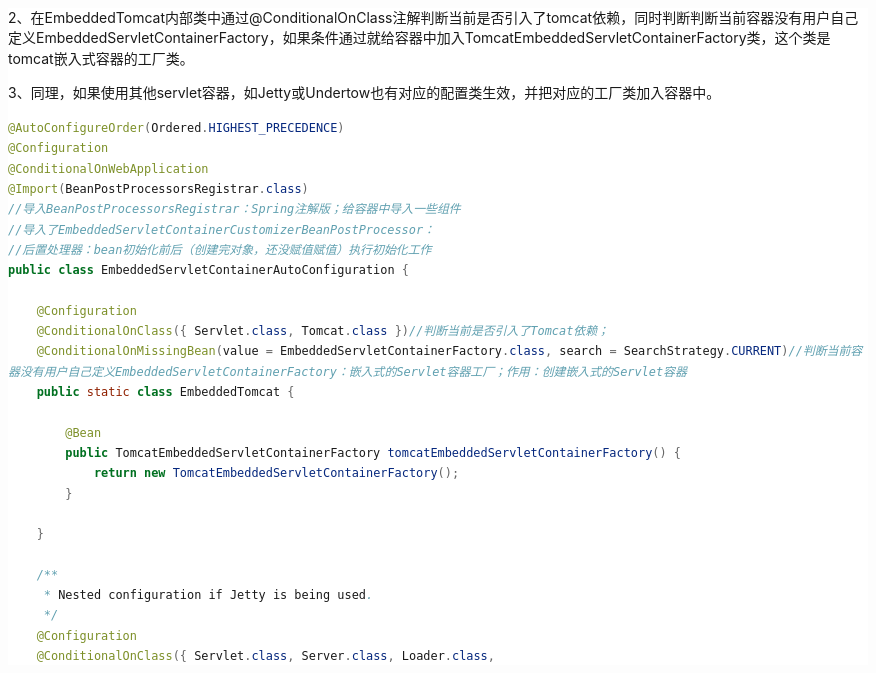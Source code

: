 2、在EmbeddedTomcat内部类中通过@ConditionalOnClass注解判断当前是否引入了tomcat依赖，同时判断判断当前容器没有用户自己定义EmbeddedServletContainerFactory，如果条件通过就给容器中加入TomcatEmbeddedServletContainerFactory类，这个类是tomcat嵌入式容器的工厂类。

3、同理，如果使用其他servlet容器，如Jetty或Undertow也有对应的配置类生效，并把对应的工厂类加入容器中。

~~~java
@AutoConfigureOrder(Ordered.HIGHEST_PRECEDENCE)
@Configuration
@ConditionalOnWebApplication
@Import(BeanPostProcessorsRegistrar.class)
//导入BeanPostProcessorsRegistrar：Spring注解版；给容器中导入一些组件
//导入了EmbeddedServletContainerCustomizerBeanPostProcessor：
//后置处理器：bean初始化前后（创建完对象，还没赋值赋值）执行初始化工作
public class EmbeddedServletContainerAutoConfiguration {
    
    @Configuration
	@ConditionalOnClass({ Servlet.class, Tomcat.class })//判断当前是否引入了Tomcat依赖；
	@ConditionalOnMissingBean(value = EmbeddedServletContainerFactory.class, search = SearchStrategy.CURRENT)//判断当前容器没有用户自己定义EmbeddedServletContainerFactory：嵌入式的Servlet容器工厂；作用：创建嵌入式的Servlet容器
	public static class EmbeddedTomcat {

		@Bean
		public TomcatEmbeddedServletContainerFactory tomcatEmbeddedServletContainerFactory() {
			return new TomcatEmbeddedServletContainerFactory();
		}

	}
    
    /**
	 * Nested configuration if Jetty is being used.
	 */
	@Configuration
	@ConditionalOnClass({ Servlet.class, Server.class, Loader.class,
